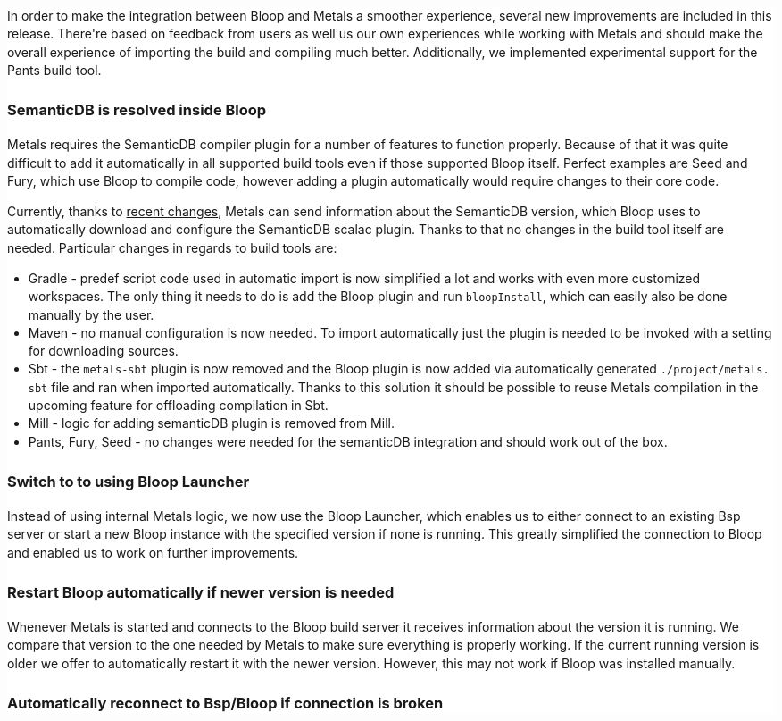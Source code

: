 In order to make the integration between Bloop and Metals a smoother experience,
several new improvements are included in this release. There're based on
feedback from users as well us our own experiences while working with Metals and
should make the overall experience of importing the build and compiling much
better. Additionally, we implemented experimental support for the Pants build
tool.

### SemanticDB is resolved inside Bloop

Metals requires the SemanticDB compiler plugin for a number of features to
function properly. Because of that it was quite difficult to add it
automatically in all supported build tools even if those supported Bloop itself.
Perfect examples are Seed and Fury, which use Bloop to compile code, however
adding a plugin automatically would require changes to their core code.

Currently, thanks to
[recent changes](https://github.com/scalacenter/bloop/pull/942), Metals can send
information about the SemanticDB version, which Bloop uses to automatically
download and configure the SemanticDB scalac plugin. Thanks to that no changes
in the build tool itself are needed. Particular changes in regards to build
tools are:

- Gradle - predef script code used in automatic import is now simplified a lot
  and works with even more customized workspaces. The only thing it needs to do
  is add the Bloop plugin and run `bloopInstall`, which can easily also be done
  manually by the user.
- Maven - no manual configuration is now needed. To import automatically just
  the plugin is needed to be invoked with a setting for downloading sources.
- Sbt - the `metals-sbt` plugin is now removed and the Bloop plugin is now added
  via automatically generated `./project/metals.sbt` file and ran when imported
  automatically. Thanks to this solution it should be possible to reuse Metals
  compilation in the upcoming feature for offloading compilation in Sbt.
- Mill - logic for adding semanticDB plugin is removed from Mill.
- Pants, Fury, Seed - no changes were needed for the semanticDB integration and
  should work out of the box.

### Switch to to using Bloop Launcher

Instead of using internal Metals logic, we now use the Bloop Launcher, which
enables us to either connect to an existing Bsp server or start a new Bloop
instance with the specified version if none is running. This greatly simplified
the connection to Bloop and enabled us to work on further improvements.

### Restart Bloop automatically if newer version is needed

Whenever Metals is started and connects to the Bloop build server it receives
information about the version it is running. We compare that version to the one
needed by Metals to make sure everything is properly working. If the current
running version is older we offer to automatically restart it with the newer
version. However, this may not work if Bloop was installed manually.

### Automatically reconnect to Bsp/Bloop if connection is broken
